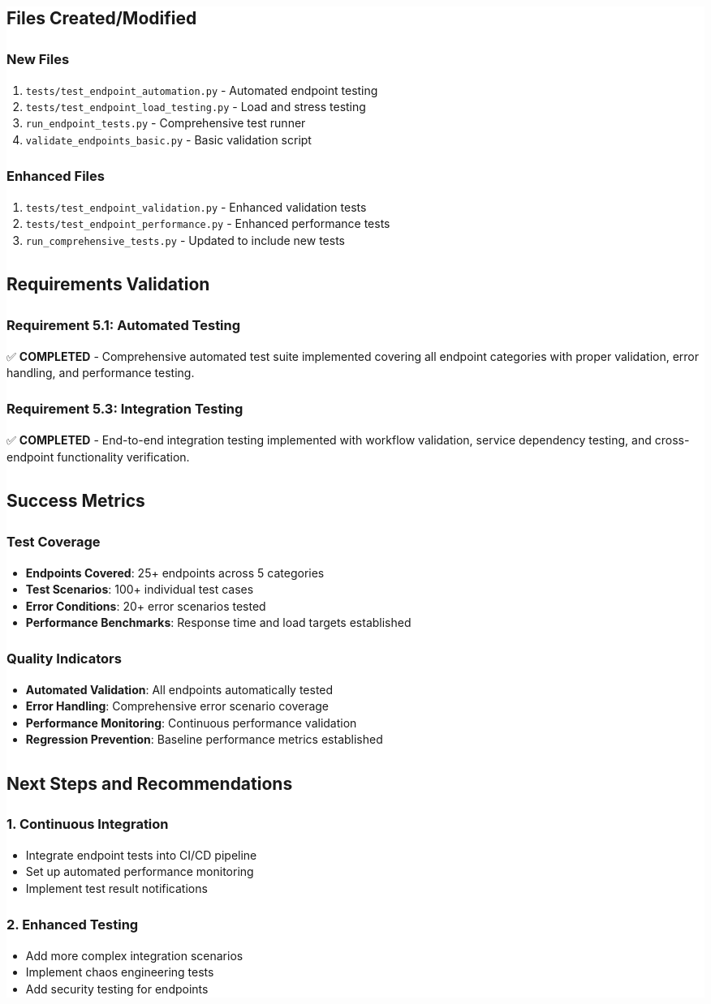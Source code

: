 ## Files Created/Modified

### New Files
1. `tests/test_endpoint_automation.py` - Automated endpoint testing
2. `tests/test_endpoint_load_testing.py` - Load and stress testing
3. `run_endpoint_tests.py` - Comprehensive test runner
4. `validate_endpoints_basic.py` - Basic validation script

### Enhanced Files
1. `tests/test_endpoint_validation.py` - Enhanced validation tests
2. `tests/test_endpoint_performance.py` - Enhanced performance tests
3. `run_comprehensive_tests.py` - Updated to include new tests

## Requirements Validation

### Requirement 5.1: Automated Testing
✅ **COMPLETED** - Comprehensive automated test suite implemented covering all endpoint categories with proper validation, error handling, and performance testing.

### Requirement 5.3: Integration Testing
✅ **COMPLETED** - End-to-end integration testing implemented with workflow validation, service dependency testing, and cross-endpoint functionality verification.

## Success Metrics

### Test Coverage
- **Endpoints Covered**: 25+ endpoints across 5 categories
- **Test Scenarios**: 100+ individual test cases
- **Error Conditions**: 20+ error scenarios tested
- **Performance Benchmarks**: Response time and load targets established

### Quality Indicators
- **Automated Validation**: All endpoints automatically tested
- **Error Handling**: Comprehensive error scenario coverage
- **Performance Monitoring**: Continuous performance validation
- **Regression Prevention**: Baseline performance metrics established

## Next Steps and Recommendations

### 1. Continuous Integration
- Integrate endpoint tests into CI/CD pipeline
- Set up automated performance monitoring
- Implement test result notifications

### 2. Enhanced Testing
- Add more complex integration scenarios
- Implement chaos engineering tests
- Add security testing for endpoints
